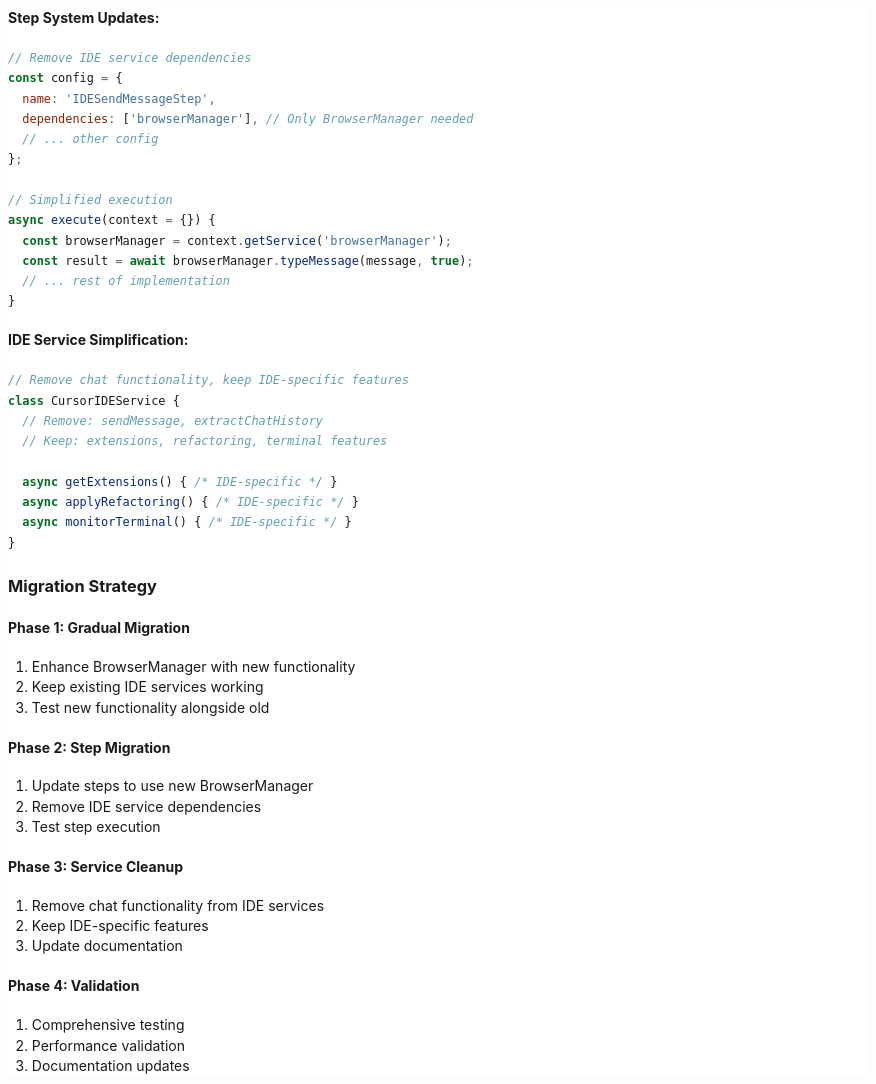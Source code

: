 #### Step System Updates:
```javascript
// Remove IDE service dependencies
const config = {
  name: 'IDESendMessageStep',
  dependencies: ['browserManager'], // Only BrowserManager needed
  // ... other config
};

// Simplified execution
async execute(context = {}) {
  const browserManager = context.getService('browserManager');
  const result = await browserManager.typeMessage(message, true);
  // ... rest of implementation
}
```

#### IDE Service Simplification:
```javascript
// Remove chat functionality, keep IDE-specific features
class CursorIDEService {
  // Remove: sendMessage, extractChatHistory
  // Keep: extensions, refactoring, terminal features
  
  async getExtensions() { /* IDE-specific */ }
  async applyRefactoring() { /* IDE-specific */ }
  async monitorTerminal() { /* IDE-specific */ }
}
```

### Migration Strategy

#### Phase 1: Gradual Migration
1. Enhance BrowserManager with new functionality
2. Keep existing IDE services working
3. Test new functionality alongside old

#### Phase 2: Step Migration
1. Update steps to use new BrowserManager
2. Remove IDE service dependencies
3. Test step execution

#### Phase 3: Service Cleanup
1. Remove chat functionality from IDE services
2. Keep IDE-specific features
3. Update documentation

#### Phase 4: Validation
1. Comprehensive testing
2. Performance validation
3. Documentation updates
